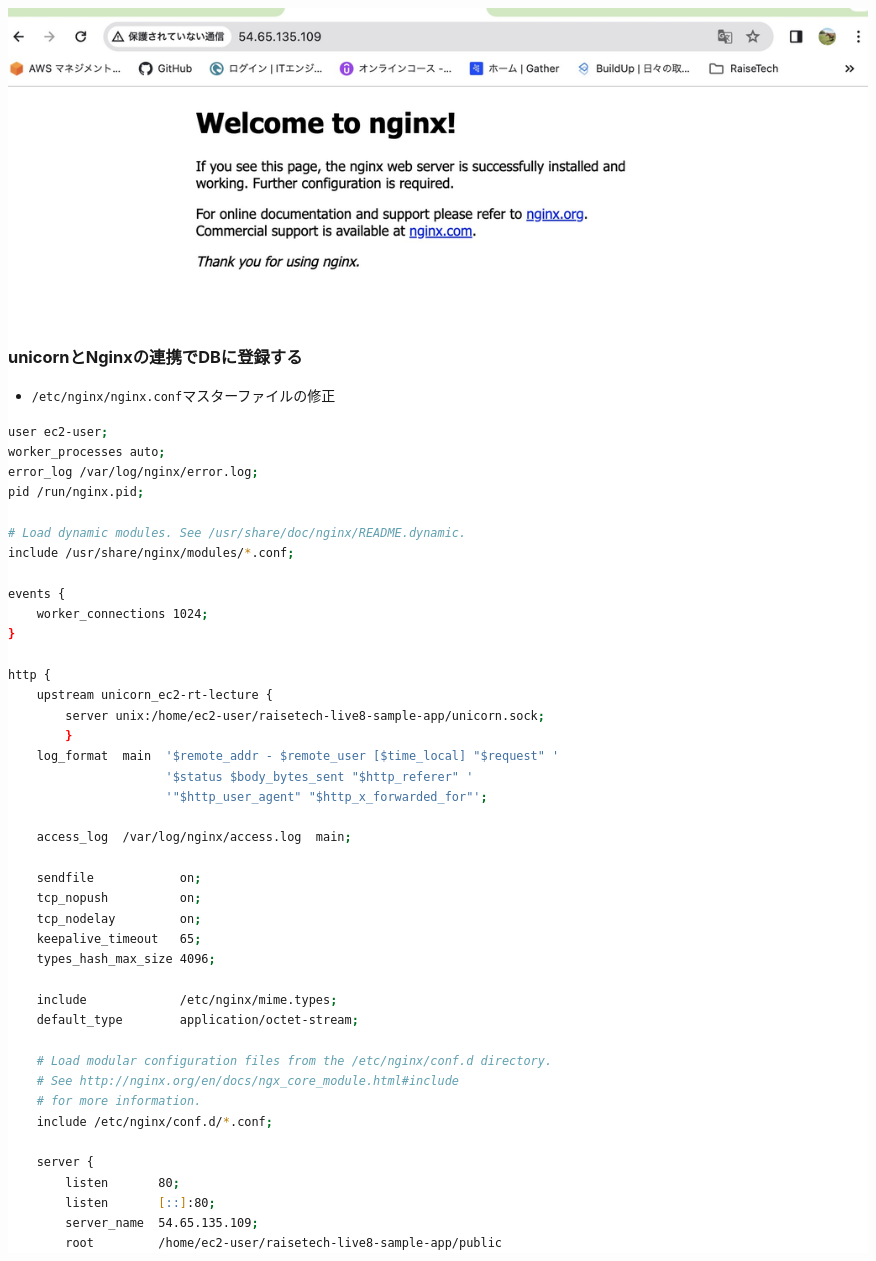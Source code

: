 ![06_nginx](images/lecture05/06_nginx.jpg)


### unicornとNginxの連携でDBに登録する

- `/etc/nginx/nginx.conf`マスターファイルの修正

```zsh
user ec2-user;
worker_processes auto;
error_log /var/log/nginx/error.log;
pid /run/nginx.pid;

# Load dynamic modules. See /usr/share/doc/nginx/README.dynamic.
include /usr/share/nginx/modules/*.conf;

events {
    worker_connections 1024;
}

http {
    upstream unicorn_ec2-rt-lecture {
        server unix:/home/ec2-user/raisetech-live8-sample-app/unicorn.sock;
        }
    log_format  main  '$remote_addr - $remote_user [$time_local] "$request" '
                      '$status $body_bytes_sent "$http_referer" '
                      '"$http_user_agent" "$http_x_forwarded_for"';

    access_log  /var/log/nginx/access.log  main;

    sendfile            on;
    tcp_nopush          on;
    tcp_nodelay         on;
    keepalive_timeout   65;
    types_hash_max_size 4096;

    include             /etc/nginx/mime.types;
    default_type        application/octet-stream;

    # Load modular configuration files from the /etc/nginx/conf.d directory.
    # See http://nginx.org/en/docs/ngx_core_module.html#include
    # for more information.
    include /etc/nginx/conf.d/*.conf;

    server {
        listen       80;
        listen       [::]:80;
        server_name  54.65.135.109;
        root         /home/ec2-user/raisetech-live8-sample-app/public
```